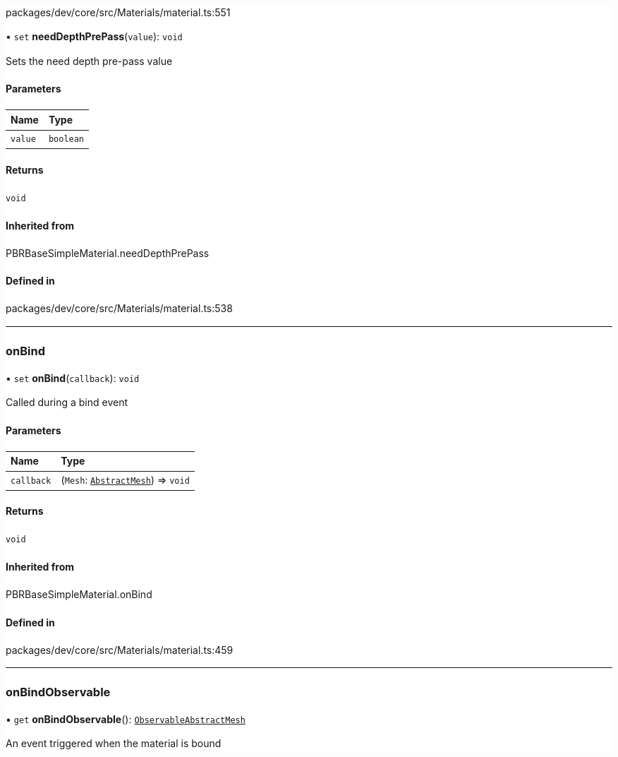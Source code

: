 packages/dev/core/src/Materials/material.ts:551

• `set` **needDepthPrePass**(`value`): `void`

Sets the need depth pre-pass value

#### Parameters

| Name | Type |
| :------ | :------ |
| `value` | `boolean` |

#### Returns

`void`

#### Inherited from

PBRBaseSimpleMaterial.needDepthPrePass

#### Defined in

packages/dev/core/src/Materials/material.ts:538

___

### onBind

• `set` **onBind**(`callback`): `void`

Called during a bind event

#### Parameters

| Name | Type |
| :------ | :------ |
| `callback` | (`Mesh`: [`AbstractMesh`](AbstractMesh.md)) => `void` |

#### Returns

`void`

#### Inherited from

PBRBaseSimpleMaterial.onBind

#### Defined in

packages/dev/core/src/Materials/material.ts:459

___

### onBindObservable

• `get` **onBindObservable**(): [`Observable`](Observable.md)[`AbstractMesh`](AbstractMesh.md)

An event triggered when the material is bound
